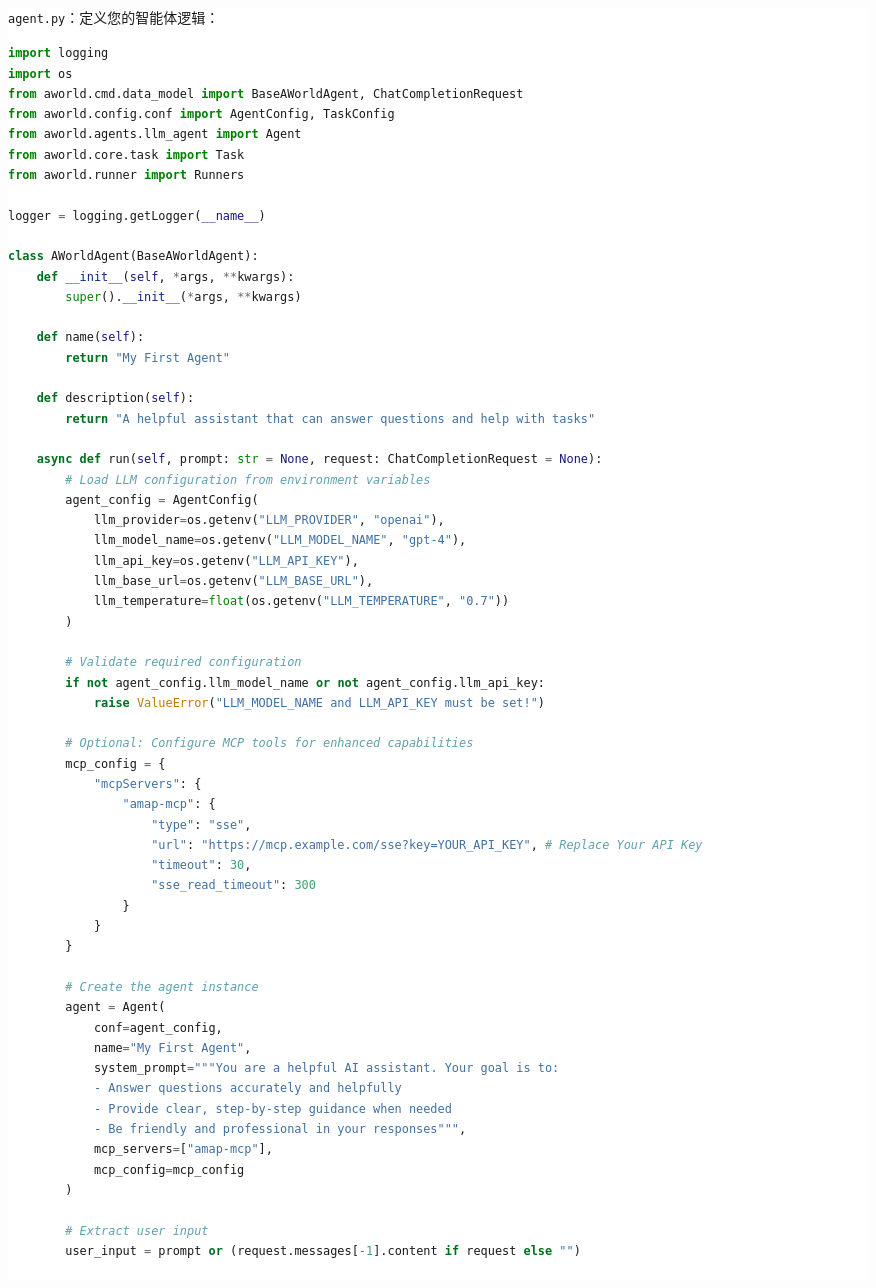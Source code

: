 `agent.py`：定义您的智能体逻辑：

```python
import logging
import os
from aworld.cmd.data_model import BaseAWorldAgent, ChatCompletionRequest
from aworld.config.conf import AgentConfig, TaskConfig
from aworld.agents.llm_agent import Agent
from aworld.core.task import Task
from aworld.runner import Runners

logger = logging.getLogger(__name__)

class AWorldAgent(BaseAWorldAgent):
    def __init__(self, *args, **kwargs):
        super().__init__(*args, **kwargs)

    def name(self):
        return "My First Agent"

    def description(self):
        return "A helpful assistant that can answer questions and help with tasks"

    async def run(self, prompt: str = None, request: ChatCompletionRequest = None):
        # Load LLM configuration from environment variables
        agent_config = AgentConfig(
            llm_provider=os.getenv("LLM_PROVIDER", "openai"),
            llm_model_name=os.getenv("LLM_MODEL_NAME", "gpt-4"),
            llm_api_key=os.getenv("LLM_API_KEY"),
            llm_base_url=os.getenv("LLM_BASE_URL"),
            llm_temperature=float(os.getenv("LLM_TEMPERATURE", "0.7"))
        )

        # Validate required configuration
        if not agent_config.llm_model_name or not agent_config.llm_api_key:
            raise ValueError("LLM_MODEL_NAME and LLM_API_KEY must be set!")

        # Optional: Configure MCP tools for enhanced capabilities
        mcp_config = {
            "mcpServers": {
                "amap-mcp": {
                    "type": "sse",
                    "url": "https://mcp.example.com/sse?key=YOUR_API_KEY", # Replace Your API Key
                    "timeout": 30,
                    "sse_read_timeout": 300
                }
            }
        }

        # Create the agent instance
        agent = Agent(
            conf=agent_config,
            name="My First Agent",
            system_prompt="""You are a helpful AI assistant. Your goal is to:
            - Answer questions accurately and helpfully
            - Provide clear, step-by-step guidance when needed
            - Be friendly and professional in your responses""",
            mcp_servers=["amap-mcp"],
            mcp_config=mcp_config
        )

        # Extract user input
        user_input = prompt or (request.messages[-1].content if request else "")
        
```

[arxiv-image]: https://img.shields.io/badge/Paper-arXiv-B31B1B?style=for-the-badge&logo=arxiv&logoColor=white
[blog-image]: https://img.shields.io/badge/Blog-Coming%20Soon-FF5722?style=for-the-badge&logo=blogger&logoColor=white
[deepwiki-image]: https://img.shields.io/badge/DeepWiki-Explore-blueviolet?style=for-the-badge&logo=wikipedia&logoColor=white
[discord-image]: https://img.shields.io/badge/Discord-Join%20us-blue?style=for-the-badge&logo=discord&logoColor=white
[github-code-image]: https://img.shields.io/badge/Code-GitHub-181717?style=for-the-badge&logo=github&logoColor=white
[huggingface-dataset-image]: https://img.shields.io/badge/Dataset-Coming%20Soon-007ACC?style=for-the-badge&logo=dataset&logoColor=white
[huggingface-model-image]: https://img.shields.io/badge/Model-Hugging%20Face-FF6B6B?style=for-the-badge&logo=huggingface&logoColor=white
[license-image]: https://img.shields.io/badge/License-MIT-yellow?style=for-the-badge
[twitter-image]: https://img.shields.io/badge/Twitter-Follow%20us-1DA1F2?style=for-the-badge&logo=twitter&logoColor=white
[wechat-image]: https://img.shields.io/badge/WeChat-Add%20us-green?style=for-the-badge&logo=wechat&logoColor=white
[tutorial-image]: https://img.shields.io/badge/Tutorial-Get%20Started-FF6B35?style=for-the-badge&logo=book&logoColor=white
[deepwiki-url]: https://deepwiki.com/inclusionAI/AWorld
[discord-url]: https://discord.gg/b4Asj2ynMw
[license-url]: https://opensource.org/licenses/MIT
[twitter-url]: https://x.com/InclusionAI666
[wechat-url]: https://raw.githubusercontent.com/inclusionAI/AWorld/main/readme_assets/aworld_wechat.png
[arxiv-url]: https://arxiv.org/abs/2508.20404
[tutorial-url]: https://inclusionai.github.io/AWorld/
[funreason-code-url]: https://github.com/BingguangHao/FunReason
[funreason-model-url]: https://huggingface.co/Bingguang/FunReason
[funreason-paper-url]: https://arxiv.org/pdf/2505.20192
[deepsearch-code-url]: https://github.com/inclusionAI/AgenticLearning
[deepsearch-dataset-url]: https://github.com/inclusionAI/AgenticLearning
[deepsearch-model-url]: https://huggingface.co/collections/endertzw/rag-r1-68481d7694b3fca8b809aa29
[deepsearch-paper-url]: https://arxiv.org/abs/2507.02962
[MAS]: https://img.shields.io/badge/Mutli--Agent-System-EEE1CE
[IMO]: https://img.shields.io/badge/IMO-299D8F
[BFCL]: https://img.shields.io/badge/BFCL-8AB07D
[GAIA]: https://img.shields.io/badge/GAIA-E66F51
[Runtime]: https://img.shields.io/badge/AWorld-Runtime-287271
[Leaderboard]: https://img.shields.io/badge/Leaderboard-FFE6B7
[Benchmark]: https://img.shields.io/badge/Benchmark-FFE6B7
[Cloud-Native]: https://img.shields.io/badge/Cloud--Native-B19CD7
[Code]: https://img.shields.io/badge/Code-FF6B6B
[Paper]: https://img.shields.io/badge/Paper-4ECDC4
[OSWorld]: https://img.shields.io/badge/OSWorld-E66F51